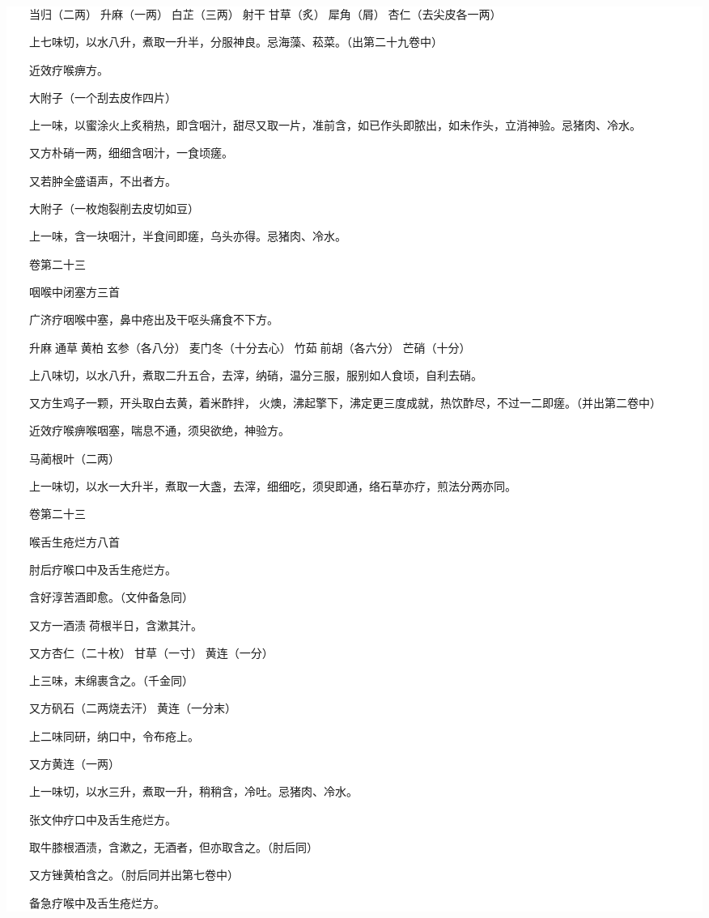 
　　当归（二两） 升麻（一两） 白芷（三两） 射干 甘草（炙） 犀角（屑） 杏仁（去尖皮各一两）

　　上七味切，以水八升，煮取一升半，分服神良。忌海藻、菘菜。（出第二十九卷中）

　　近效疗喉痹方。

　　大附子（一个刮去皮作四片）

　　上一味，以蜜涂火上炙稍热，即含咽汁，甜尽又取一片，准前含，如已作头即脓出，如未作头，立消神验。忌猪肉、冷水。

　　又方朴硝一两，细细含咽汁，一食顷瘥。

　　又若肿全盛语声，不出者方。

　　大附子（一枚炮裂削去皮切如豆）

　　上一味，含一块咽汁，半食间即瘥，乌头亦得。忌猪肉、冷水。

　　卷第二十三

　　咽喉中闭塞方三首

　　广济疗咽喉中塞，鼻中疮出及干呕头痛食不下方。

　　升麻 通草 黄柏 玄参（各八分） 麦门冬（十分去心） 竹茹 前胡（各六分） 芒硝（十分）

　　上八味切，以水八升，煮取二升五合，去滓，纳硝，温分三服，服别如人食顷，自利去硝。

　　又方生鸡子一颗，开头取白去黄，着米酢拌， 火燠，沸起擎下，沸定更三度成就，热饮酢尽，不过一二即瘥。（并出第二卷中）

　　近效疗喉痹喉咽塞，喘息不通，须臾欲绝，神验方。

　　马蔺根叶（二两）

　　上一味切，以水一大升半，煮取一大盏，去滓，细细吃，须臾即通，络石草亦疗，煎法分两亦同。

　　卷第二十三

　　喉舌生疮烂方八首

　　肘后疗喉口中及舌生疮烂方。

　　含好淳苦酒即愈。（文仲备急同）

　　又方一酒渍 荷根半日，含漱其汁。

　　又方杏仁（二十枚） 甘草（一寸） 黄连（一分）

　　上三味，末绵裹含之。（千金同）

　　又方矾石（二两烧去汗） 黄连（一分末）

　　上二味同研，纳口中，令布疮上。

　　又方黄连（一两）

　　上一味切，以水三升，煮取一升，稍稍含，冷吐。忌猪肉、冷水。

　　张文仲疗口中及舌生疮烂方。

　　取牛膝根酒渍，含漱之，无酒者，但亦取含之。（肘后同）

　　又方锉黄柏含之。（肘后同并出第七卷中）

　　备急疗喉中及舌生疮烂方。
